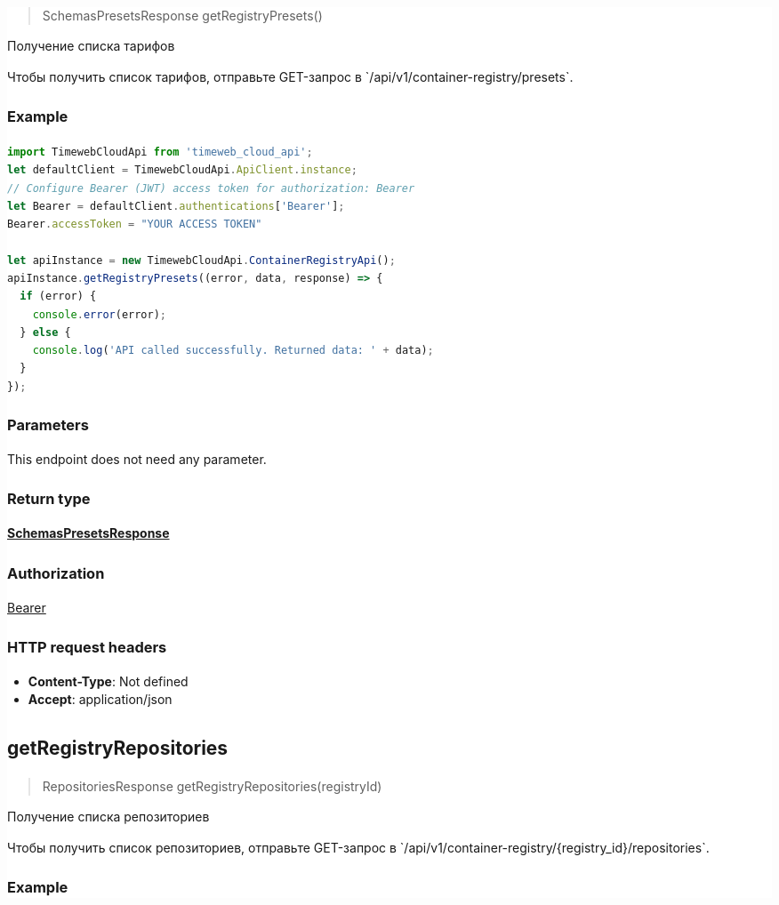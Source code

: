 > SchemasPresetsResponse getRegistryPresets()

Получение списка тарифов

Чтобы получить список тарифов, отправьте GET-запрос в &#x60;/api/v1/container-registry/presets&#x60;.

### Example

```javascript
import TimewebCloudApi from 'timeweb_cloud_api';
let defaultClient = TimewebCloudApi.ApiClient.instance;
// Configure Bearer (JWT) access token for authorization: Bearer
let Bearer = defaultClient.authentications['Bearer'];
Bearer.accessToken = "YOUR ACCESS TOKEN"

let apiInstance = new TimewebCloudApi.ContainerRegistryApi();
apiInstance.getRegistryPresets((error, data, response) => {
  if (error) {
    console.error(error);
  } else {
    console.log('API called successfully. Returned data: ' + data);
  }
});
```

### Parameters

This endpoint does not need any parameter.

### Return type

[**SchemasPresetsResponse**](SchemasPresetsResponse.md)

### Authorization

[Bearer](../README.md#Bearer)

### HTTP request headers

- **Content-Type**: Not defined
- **Accept**: application/json


## getRegistryRepositories

> RepositoriesResponse getRegistryRepositories(registryId)

Получение списка репозиториев

Чтобы получить список репозиториев, отправьте GET-запрос в &#x60;/api/v1/container-registry/{registry_id}/repositories&#x60;.

### Example
